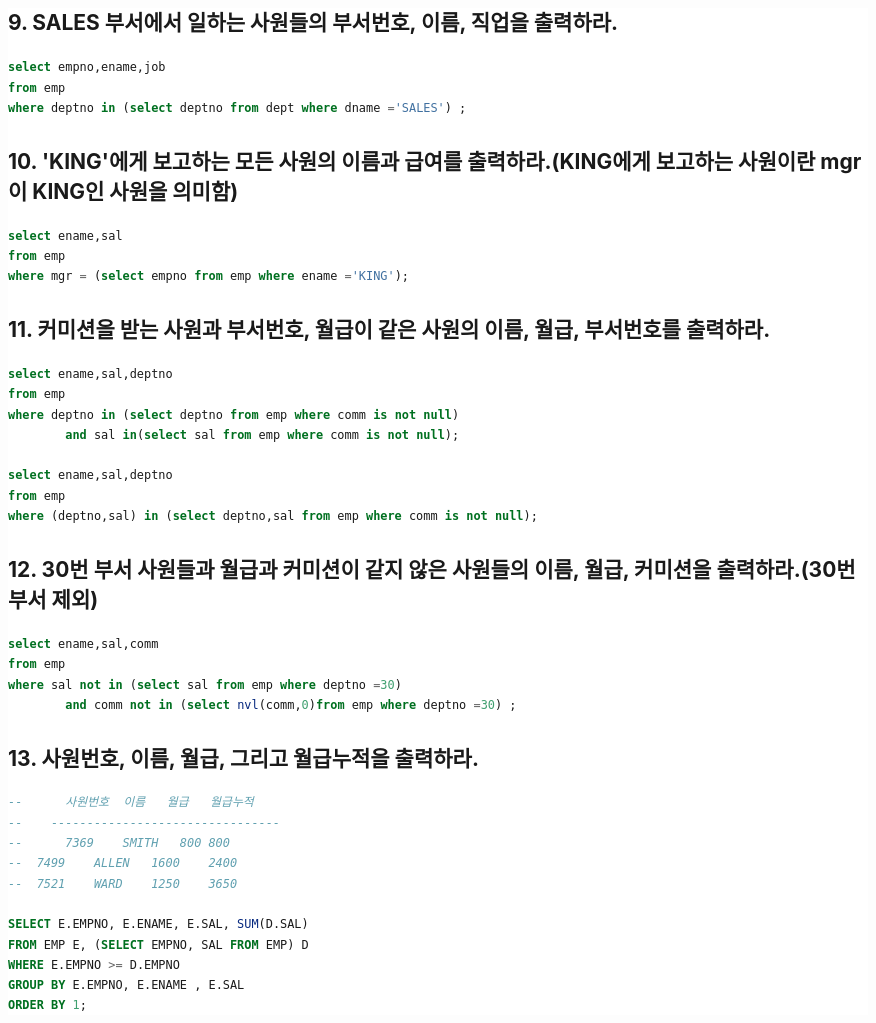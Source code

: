 ## 9. SALES 부서에서 일하는 사원들의 부서번호, 이름, 직업을 출력하라.
```SQL
select empno,ename,job
from emp 
where deptno in (select deptno from dept where dname ='SALES') ;
```



## 10. 'KING'에게 보고하는 모든 사원의 이름과 급여를 출력하라.(KING에게 보고하는 사원이란 mgr이 KING인 사원을 의미함)
```SQL
select ename,sal
from emp 
where mgr = (select empno from emp where ename ='KING');
```
## 11. 커미션을 받는 사원과 부서번호, 월급이 같은 사원의 이름, 월급, 부서번호를 출력하라.
```SQL
select ename,sal,deptno
from emp 
where deptno in (select deptno from emp where comm is not null)
        and sal in(select sal from emp where comm is not null);
        
select ename,sal,deptno
from emp
where (deptno,sal) in (select deptno,sal from emp where comm is not null);
```


## 12. 30번 부서 사원들과 월급과 커미션이 같지 않은 사원들의 이름, 월급, 커미션을 출력하라.(30번 부서 제외)
```SQL
select ename,sal,comm
from emp
where sal not in (select sal from emp where deptno =30)
        and comm not in (select nvl(comm,0)from emp where deptno =30) ;
```


## 13. 사원번호, 이름, 월급, 그리고 월급누적을 출력하라.
```SQL
--      사원번호  이름   월급   월급누적
--    --------------------------------
--      7369	SMITH	800	800
--	7499	ALLEN	1600	2400
--	7521	WARD	1250	3650

SELECT E.EMPNO, E.ENAME, E.SAL, SUM(D.SAL)
FROM EMP E, (SELECT EMPNO, SAL FROM EMP) D
WHERE E.EMPNO >= D.EMPNO
GROUP BY E.EMPNO, E.ENAME , E.SAL
ORDER BY 1;
```